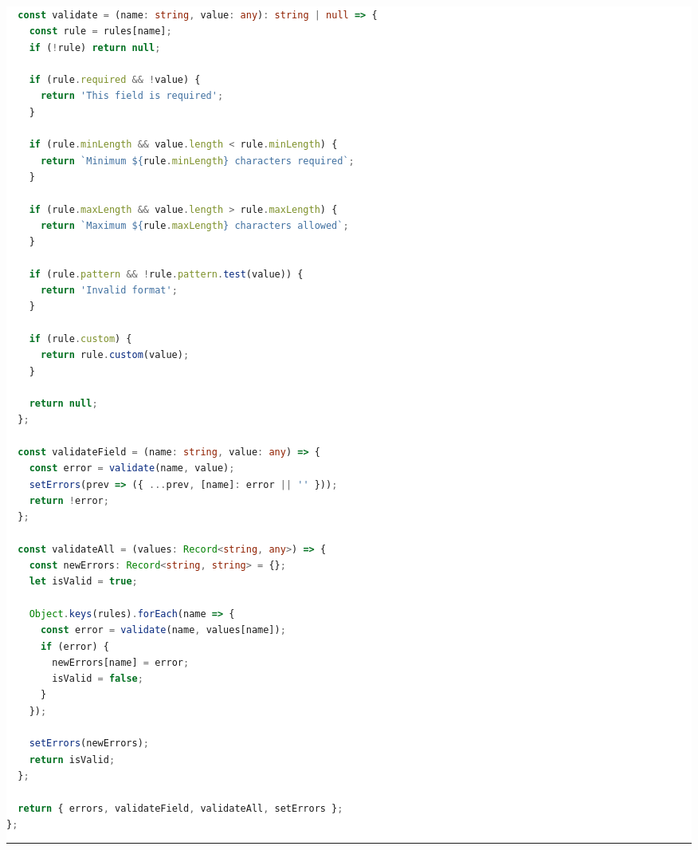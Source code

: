 ```typescript
  const validate = (name: string, value: any): string | null => {
    const rule = rules[name];
    if (!rule) return null;
    
    if (rule.required && !value) {
      return 'This field is required';
    }
    
    if (rule.minLength && value.length < rule.minLength) {
      return `Minimum ${rule.minLength} characters required`;
    }
    
    if (rule.maxLength && value.length > rule.maxLength) {
      return `Maximum ${rule.maxLength} characters allowed`;
    }
    
    if (rule.pattern && !rule.pattern.test(value)) {
      return 'Invalid format';
    }
    
    if (rule.custom) {
      return rule.custom(value);
    }
    
    return null;
  };
  
  const validateField = (name: string, value: any) => {
    const error = validate(name, value);
    setErrors(prev => ({ ...prev, [name]: error || '' }));
    return !error;
  };
  
  const validateAll = (values: Record<string, any>) => {
    const newErrors: Record<string, string> = {};
    let isValid = true;
    
    Object.keys(rules).forEach(name => {
      const error = validate(name, values[name]);
      if (error) {
        newErrors[name] = error;
        isValid = false;
      }
    });
    
    setErrors(newErrors);
    return isValid;
  };
  
  return { errors, validateField, validateAll, setErrors };
};
```

---

  [key: string]: {